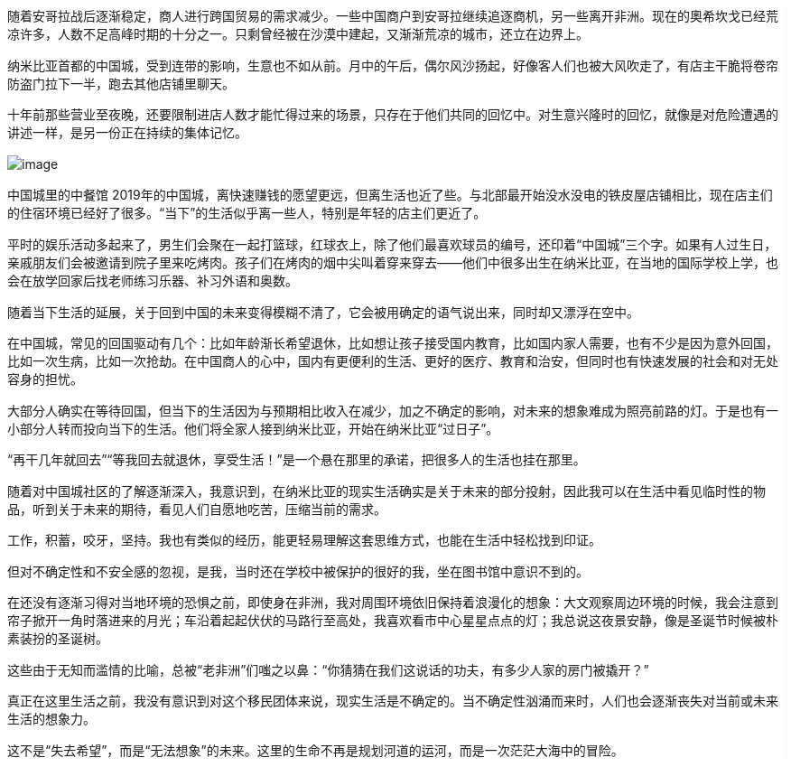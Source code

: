 随着安哥拉战后逐渐稳定，商人进行跨国贸易的需求减少。一些中国商户到安哥拉继续追逐商机，另一些离开非洲。现在的奧希坎戈已经荒凉许多，人数不足高峰时期的十分之一。只剩曾经被在沙漠中建起，又渐渐荒凉的城市，还立在边界上。


纳米比亚首都的中国城，受到连带的影响，生意也不如从前。月中的午后，偶尔风沙扬起，好像客人们也被大风吹走了，有店主干脆将卷帘防盗门拉下一半，跑去其他店铺里聊天。


十年前那些营业至夜晚，还要限制进店人数才能忙得过来的场景，只存在于他们共同的回忆中。对生意兴隆时的回忆，就像是对危险遭遇的讲述一样，是另一份正在持续的集体记忆。


![image](https://chinadigitaltimes.net/chinese/files/2024/04/post-707104-66239ef132865.)  

中国城里的中餐馆 
2019年的中国城，离快速赚钱的愿望更远，但离生活也近了些。与北部最开始没水没电的铁皮屋店铺相比，现在店主们的住宿环境已经好了很多。“当下”的生活似乎离一些人，特别是年轻的店主们更近了。


平时的娱乐活动多起来了，男生们会聚在一起打篮球，红球衣上，除了他们最喜欢球员的编号，还印着“中国城”三个字。如果有人过生日，亲戚朋友们会被邀请到院子里来吃烤肉。孩子们在烤肉的烟中尖叫着穿来穿去——他们中很多出生在纳米比亚，在当地的国际学校上学，也会在放学回家后找老师练习乐器、补习外语和奥数。


随着当下生活的延展，关于回到中国的未来变得模糊不清了，它会被用确定的语气说出来，同时却又漂浮在空中。


在中国城，常见的回国驱动有几个：比如年龄渐长希望退休，比如想让孩子接受国内教育，比如国内家人需要，也有不少是因为意外回国，比如一次生病，比如一次抢劫。在中国商人的心中，国内有更便利的生活、更好的医疗、教育和治安，但同时也有快速发展的社会和对无处容身的担忧。


大部分人确实在等待回国，但当下的生活因为与预期相比收入在减少，加之不确定的影响，对未来的想象难成为照亮前路的灯。于是也有一小部分人转而投向当下的生活。他们将全家人接到纳米比亚，开始在纳米比亚“过日子”。


“再干几年就回去”“等我回去就退休，享受生活！”是一个悬在那里的承诺，把很多人的生活也挂在那里。


随着对中国城社区的了解逐渐深入，我意识到，在纳米比亚的现实生活确实是关于未来的部分投射，因此我可以在生活中看见临时性的物品，听到关于未来的期待，看见人们自愿地吃苦，压缩当前的需求。


工作，积蓄，咬牙，坚持。我也有类似的经历，能更轻易理解这套思维方式，也能在生活中轻松找到印证。


但对不确定性和不安全感的忽视，是我，当时还在学校中被保护的很好的我，坐在图书馆中意识不到的。


在还没有逐渐习得对当地环境的恐惧之前，即使身在非洲，我对周围环境依旧保持着浪漫化的想象：大文观察周边环境的时候，我会注意到帘子掀开一角时落进来的月光；车沿着起起伏伏的马路行至高处，我喜欢看市中心星星点点的灯；我总说这夜景安静，像是圣诞节时候被朴素装扮的圣诞树。


这些由于无知而滥情的比喻，总被“老非洲”们嗤之以鼻：“你猜猜在我们这说话的功夫，有多少人家的房门被撬开？”


真正在这里生活之前，我没有意识到对这个移民团体来说，现实生活是不确定的。当不确定性汹涌而来时，人们也会逐渐丧失对当前或未来生活的想象力。


这不是“失去希望”，而是“无法想象”的未来。这里的生命不再是规划河道的运河，而是一次茫茫大海中的冒险。













